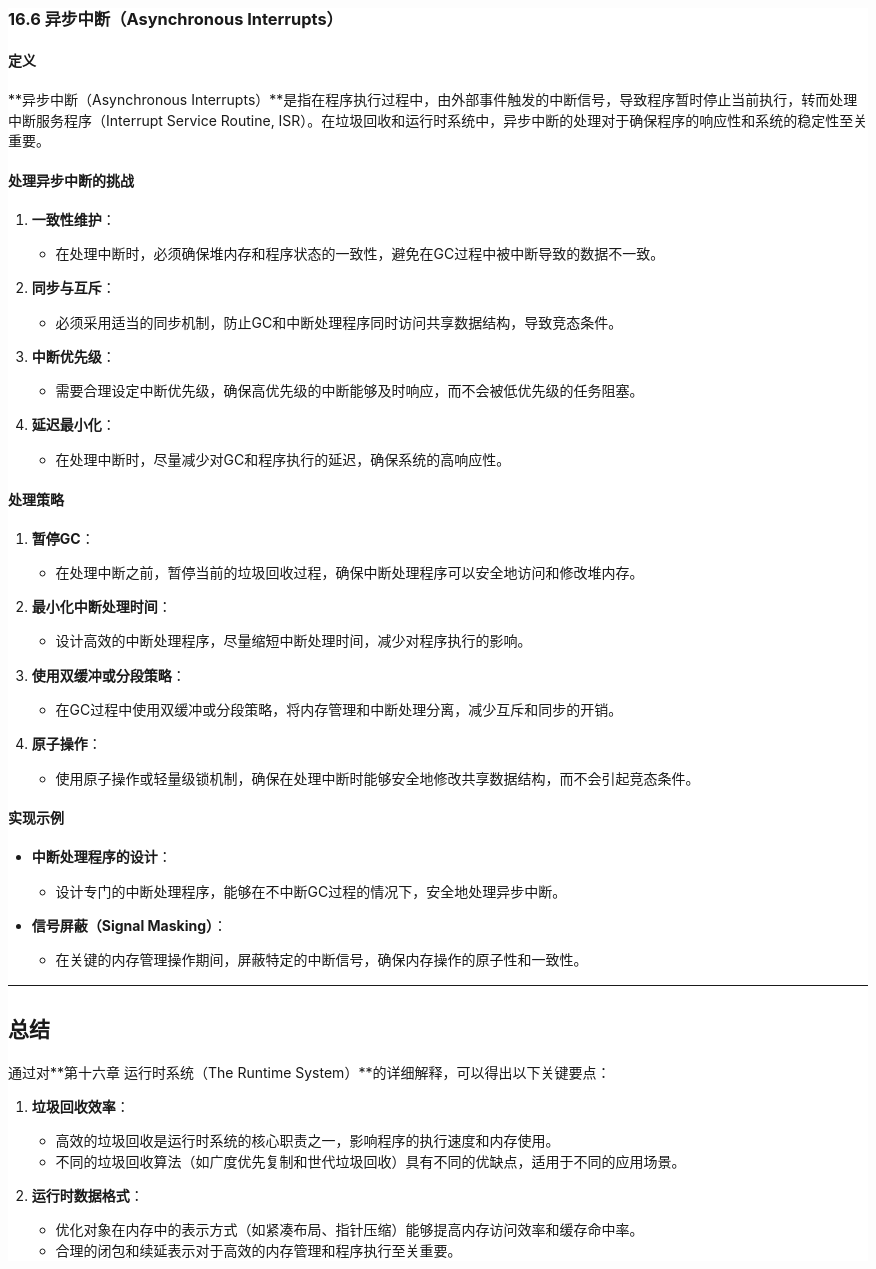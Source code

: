 
### **16.6 异步中断（Asynchronous Interrupts）**

#### **定义**

**异步中断（Asynchronous Interrupts）**是指在程序执行过程中，由外部事件触发的中断信号，导致程序暂时停止当前执行，转而处理中断服务程序（Interrupt Service Routine, ISR）。在垃圾回收和运行时系统中，异步中断的处理对于确保程序的响应性和系统的稳定性至关重要。

#### **处理异步中断的挑战**

1. **一致性维护**：
   - 在处理中断时，必须确保堆内存和程序状态的一致性，避免在GC过程中被中断导致的数据不一致。

2. **同步与互斥**：
   - 必须采用适当的同步机制，防止GC和中断处理程序同时访问共享数据结构，导致竞态条件。

3. **中断优先级**：
   - 需要合理设定中断优先级，确保高优先级的中断能够及时响应，而不会被低优先级的任务阻塞。

4. **延迟最小化**：
   - 在处理中断时，尽量减少对GC和程序执行的延迟，确保系统的高响应性。

#### **处理策略**

1. **暂停GC**：
   - 在处理中断之前，暂停当前的垃圾回收过程，确保中断处理程序可以安全地访问和修改堆内存。

2. **最小化中断处理时间**：
   - 设计高效的中断处理程序，尽量缩短中断处理时间，减少对程序执行的影响。

3. **使用双缓冲或分段策略**：
   - 在GC过程中使用双缓冲或分段策略，将内存管理和中断处理分离，减少互斥和同步的开销。

4. **原子操作**：
   - 使用原子操作或轻量级锁机制，确保在处理中断时能够安全地修改共享数据结构，而不会引起竞态条件。

#### **实现示例**

- **中断处理程序的设计**：
  - 设计专门的中断处理程序，能够在不中断GC过程的情况下，安全地处理异步中断。

- **信号屏蔽（Signal Masking）**：
  - 在关键的内存管理操作期间，屏蔽特定的中断信号，确保内存操作的原子性和一致性。

---

## **总结**

通过对**第十六章 运行时系统（The Runtime System）**的详细解释，可以得出以下关键要点：

1. **垃圾回收效率**：
   - 高效的垃圾回收是运行时系统的核心职责之一，影响程序的执行速度和内存使用。
   - 不同的垃圾回收算法（如广度优先复制和世代垃圾回收）具有不同的优缺点，适用于不同的应用场景。

2. **运行时数据格式**：
   - 优化对象在内存中的表示方式（如紧凑布局、指针压缩）能够提高内存访问效率和缓存命中率。
   - 合理的闭包和续延表示对于高效的内存管理和程序执行至关重要。
